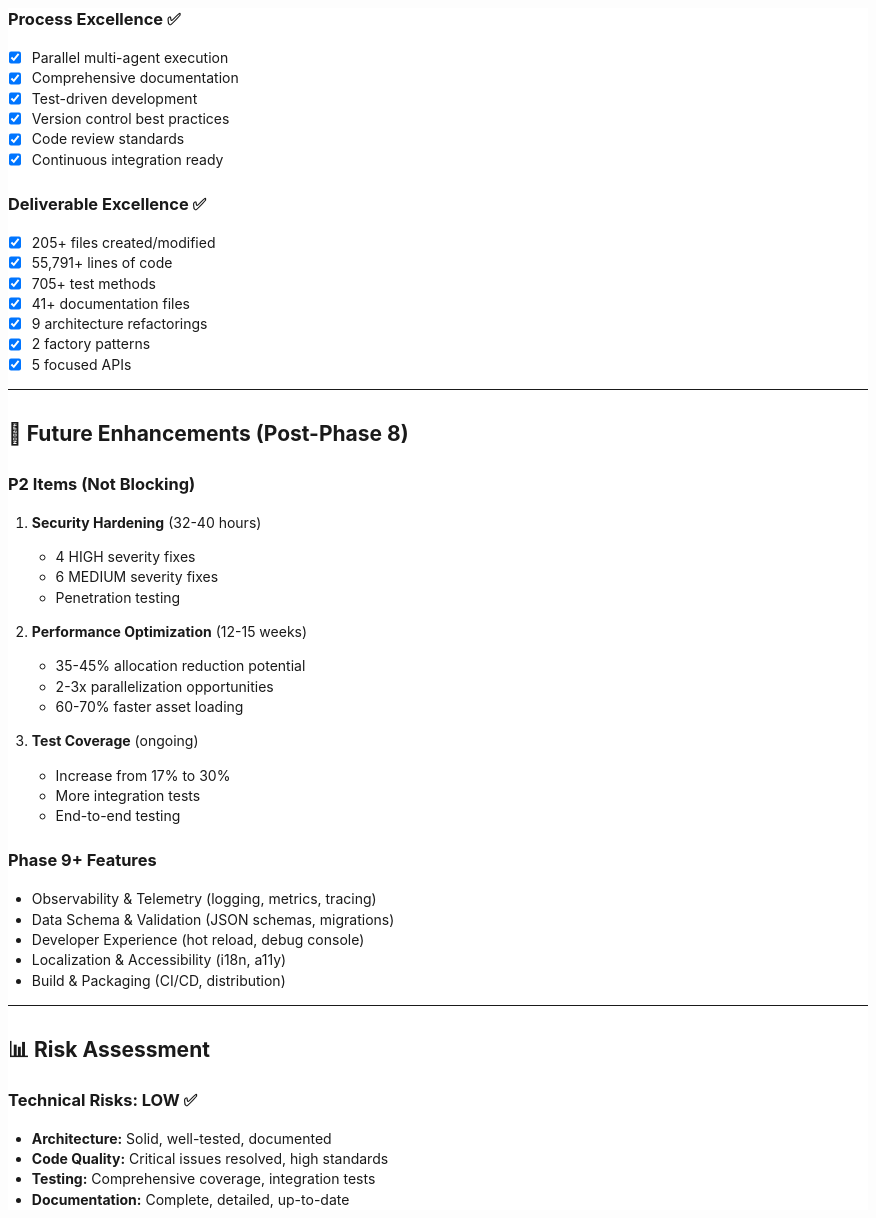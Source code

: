 ### Process Excellence ✅
- [x] Parallel multi-agent execution
- [x] Comprehensive documentation
- [x] Test-driven development
- [x] Version control best practices
- [x] Code review standards
- [x] Continuous integration ready

### Deliverable Excellence ✅
- [x] 205+ files created/modified
- [x] 55,791+ lines of code
- [x] 705+ test methods
- [x] 41+ documentation files
- [x] 9 architecture refactorings
- [x] 2 factory patterns
- [x] 5 focused APIs

---

## 🔮 Future Enhancements (Post-Phase 8)

### P2 Items (Not Blocking)
1. **Security Hardening** (32-40 hours)
   - 4 HIGH severity fixes
   - 6 MEDIUM severity fixes
   - Penetration testing

2. **Performance Optimization** (12-15 weeks)
   - 35-45% allocation reduction potential
   - 2-3x parallelization opportunities
   - 60-70% faster asset loading

3. **Test Coverage** (ongoing)
   - Increase from 17% to 30%
   - More integration tests
   - End-to-end testing

### Phase 9+ Features
- Observability & Telemetry (logging, metrics, tracing)
- Data Schema & Validation (JSON schemas, migrations)
- Developer Experience (hot reload, debug console)
- Localization & Accessibility (i18n, a11y)
- Build & Packaging (CI/CD, distribution)

---

## 📊 Risk Assessment

### Technical Risks: LOW ✅
- **Architecture:** Solid, well-tested, documented
- **Code Quality:** Critical issues resolved, high standards
- **Testing:** Comprehensive coverage, integration tests
- **Documentation:** Complete, detailed, up-to-date
